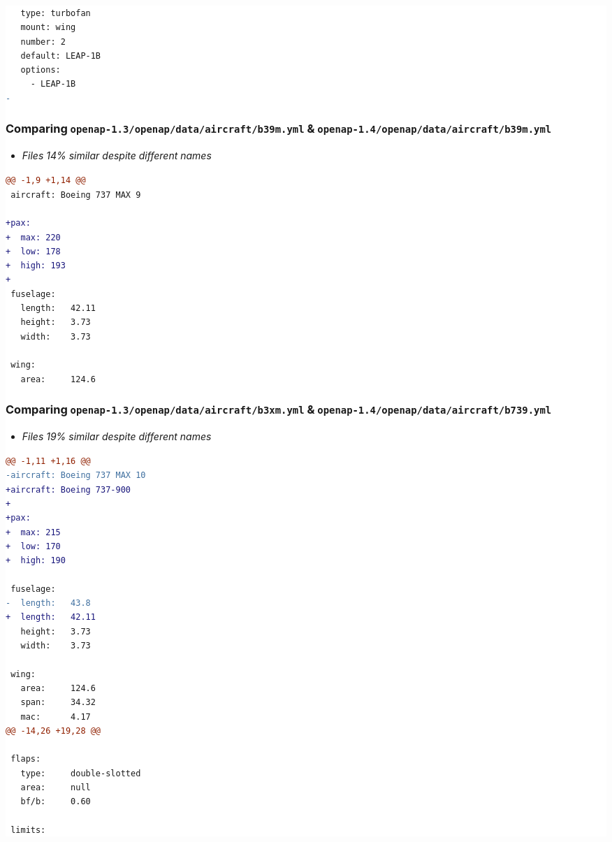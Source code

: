 ```diff
   type: turbofan
   mount: wing
   number: 2
   default: LEAP-1B
   options:
     - LEAP-1B
-
```

### Comparing `openap-1.3/openap/data/aircraft/b39m.yml` & `openap-1.4/openap/data/aircraft/b39m.yml`

 * *Files 14% similar despite different names*

```diff
@@ -1,9 +1,14 @@
 aircraft: Boeing 737 MAX 9
 
+pax: 
+  max: 220
+  low: 178
+  high: 193
+
 fuselage:
   length:   42.11
   height:   3.73
   width:    3.73
 
 wing:
   area:     124.6
```

### Comparing `openap-1.3/openap/data/aircraft/b3xm.yml` & `openap-1.4/openap/data/aircraft/b739.yml`

 * *Files 19% similar despite different names*

```diff
@@ -1,11 +1,16 @@
-aircraft: Boeing 737 MAX 10
+aircraft: Boeing 737-900
+
+pax: 
+  max: 215
+  low: 170
+  high: 190
 
 fuselage:
-  length:   43.8
+  length:   42.11
   height:   3.73
   width:    3.73
 
 wing:
   area:     124.6
   span:     34.32
   mac:      4.17
@@ -14,26 +19,28 @@
 
 flaps:
   type:     double-slotted
   area:     null
   bf/b:     0.60
 
 limits:
```